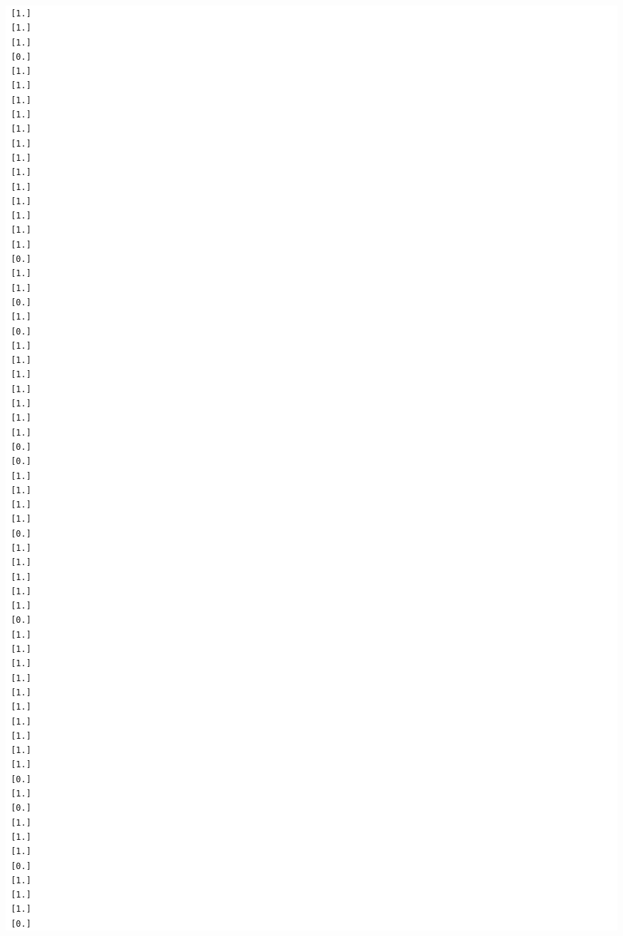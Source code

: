     [1.]
     [1.]
     [1.]
     [0.]
     [1.]
     [1.]
     [1.]
     [1.]
     [1.]
     [1.]
     [1.]
     [1.]
     [1.]
     [1.]
     [1.]
     [1.]
     [1.]
     [0.]
     [1.]
     [1.]
     [0.]
     [1.]
     [0.]
     [1.]
     [1.]
     [1.]
     [1.]
     [1.]
     [1.]
     [1.]
     [0.]
     [0.]
     [1.]
     [1.]
     [1.]
     [1.]
     [0.]
     [1.]
     [1.]
     [1.]
     [1.]
     [1.]
     [0.]
     [1.]
     [1.]
     [1.]
     [1.]
     [1.]
     [1.]
     [1.]
     [1.]
     [1.]
     [1.]
     [0.]
     [1.]
     [0.]
     [1.]
     [1.]
     [1.]
     [0.]
     [1.]
     [1.]
     [1.]
     [0.]